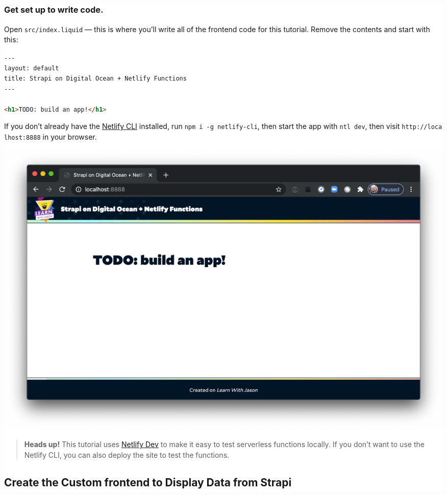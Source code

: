 ### Get set up to write code.

Open `src/index.liquid` — this is where you’ll write all of the frontend code for this tutorial. Remove the contents and start with this:

```html
---
layout: default
title: Strapi on Digital Ocean + Netlify Functions
---

<h1>TODO: build an app!</h1>
```

If you don’t already have the [Netlify CLI](https://docs.netlify.com/cli/get-started/?utm_source=blog&utm_medium=strapi-custom-backend-jl&utm_campaign=devex) installed, run `npm i -g netlify-cli`, then start the app with `ntl dev`, then visit `http://localhost:8888` in your browser.

![Demo in the browser with a TODO headline.](/v3/img/blog/front-end-demo-start.png)

> **Heads up!** This tutorial uses [Netlify Dev](/products/dev/?utm_source=blog&utm_medium=strapi-custom-backend-jl&utm_campaign=devex) to make it easy to test serverless functions locally. If you don’t want to use the Netlify CLI, you can also deploy the site to test the functions.

## Create the Custom frontend to Display Data from Strapi
